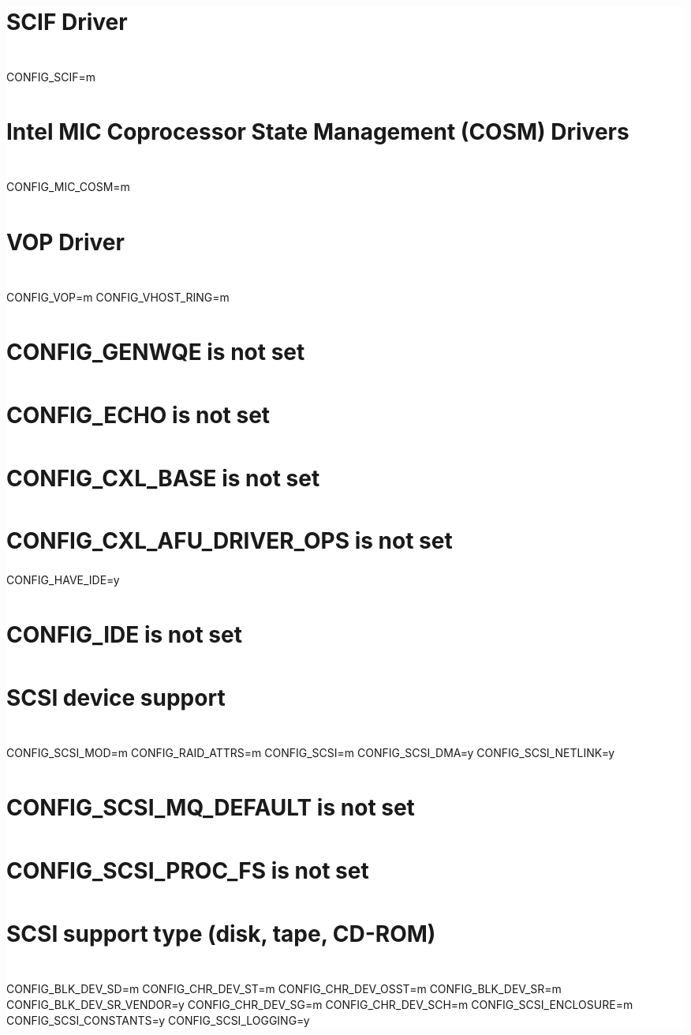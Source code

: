 #
# SCIF Driver
#
CONFIG_SCIF=m

#
# Intel MIC Coprocessor State Management (COSM) Drivers
#
CONFIG_MIC_COSM=m

#
# VOP Driver
#
CONFIG_VOP=m
CONFIG_VHOST_RING=m
# CONFIG_GENWQE is not set
# CONFIG_ECHO is not set
# CONFIG_CXL_BASE is not set
# CONFIG_CXL_AFU_DRIVER_OPS is not set
CONFIG_HAVE_IDE=y
# CONFIG_IDE is not set

#
# SCSI device support
#
CONFIG_SCSI_MOD=m
CONFIG_RAID_ATTRS=m
CONFIG_SCSI=m
CONFIG_SCSI_DMA=y
CONFIG_SCSI_NETLINK=y
# CONFIG_SCSI_MQ_DEFAULT is not set
# CONFIG_SCSI_PROC_FS is not set

#
# SCSI support type (disk, tape, CD-ROM)
#
CONFIG_BLK_DEV_SD=m
CONFIG_CHR_DEV_ST=m
CONFIG_CHR_DEV_OSST=m
CONFIG_BLK_DEV_SR=m
CONFIG_BLK_DEV_SR_VENDOR=y
CONFIG_CHR_DEV_SG=m
CONFIG_CHR_DEV_SCH=m
CONFIG_SCSI_ENCLOSURE=m
CONFIG_SCSI_CONSTANTS=y
CONFIG_SCSI_LOGGING=y